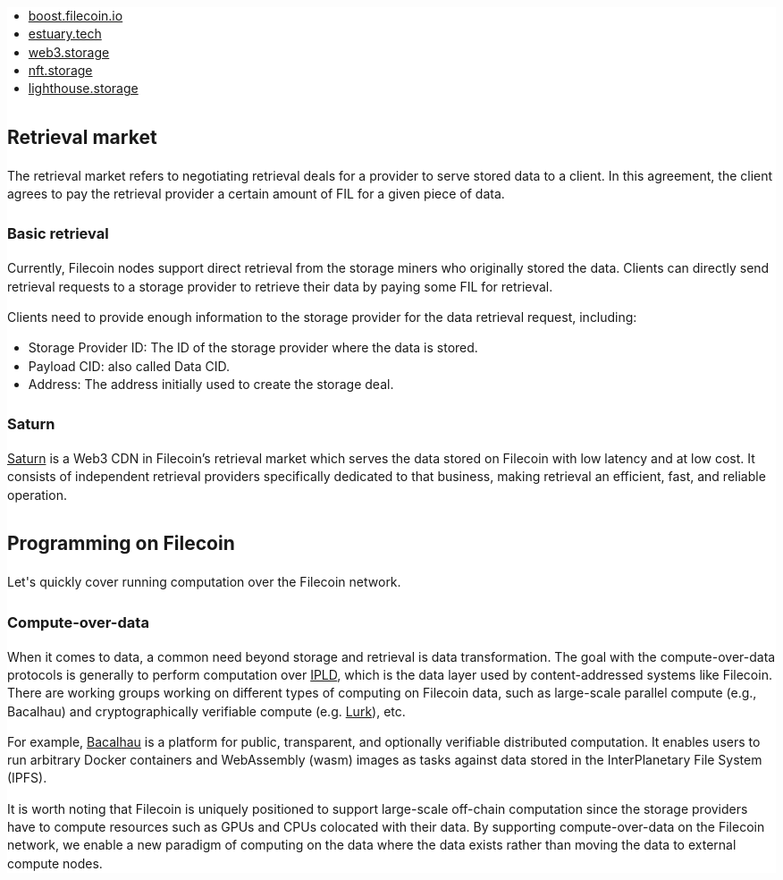 - [boost.filecoin.io](https://boost.filecoin.io/)
- [estuary.tech](https://estuary.tech/)
- [web3.storage](https://web3.storage/)
- [nft.storage](https://nft.storage/)
- [lighthouse.storage](https://www.lighthouse.storage/)

## Retrieval market

The retrieval market refers to negotiating retrieval deals for a provider to serve stored data to a client. In this agreement, the client agrees to pay the retrieval provider a certain amount of FIL for a given piece of data.

### Basic retrieval  

Currently, Filecoin nodes support direct retrieval from the storage miners who originally stored the data. Clients can directly send retrieval requests to a storage provider to retrieve their data by paying some FIL for retrieval.  

Clients need to provide enough information to the storage provider for the data retrieval request, including:

- Storage Provider ID: The ID of the storage provider where the data is stored.
- Payload CID: also called Data CID.
- Address: The address initially used to create the storage deal.

### Saturn

[Saturn](https://strn.network/) is a Web3 CDN in Filecoin’s retrieval market which serves the data stored on Filecoin with low latency and at low cost. It consists of independent retrieval providers specifically dedicated to that business, making retrieval an efficient, fast, and reliable operation.

## Programming on Filecoin

Let's quickly cover running computation over the Filecoin network.

### Compute-over-data

When it comes to data, a common need beyond storage and retrieval is data transformation. The goal with the compute-over-data protocols is generally to perform computation over [IPLD](https://youtu.be/Sgf6j_mCdjI), which is the data layer used by content-addressed systems like Filecoin. There are working groups working on different types of computing on Filecoin data, such as large-scale parallel compute (e.g., Bacalhau) and cryptographically verifiable compute (e.g. [Lurk](https://filecoin.io/blog/posts/introducing-lurk-a-programming-language-for-recursive-zk-snarks/)), etc.

For example, [Bacalhau](https://www.bacalhau.org/) is a platform for public, transparent, and optionally verifiable distributed computation. It enables users to run arbitrary Docker containers and WebAssembly (wasm) images as tasks against data stored in the InterPlanetary File System (IPFS).

It is worth noting that Filecoin is uniquely positioned to support large-scale off-chain computation since the storage providers have to compute resources such as GPUs and CPUs colocated with their data. By supporting compute-over-data on the Filecoin network, we enable a new paradigm of computing on the data where the data exists rather than moving the data to external compute nodes.
